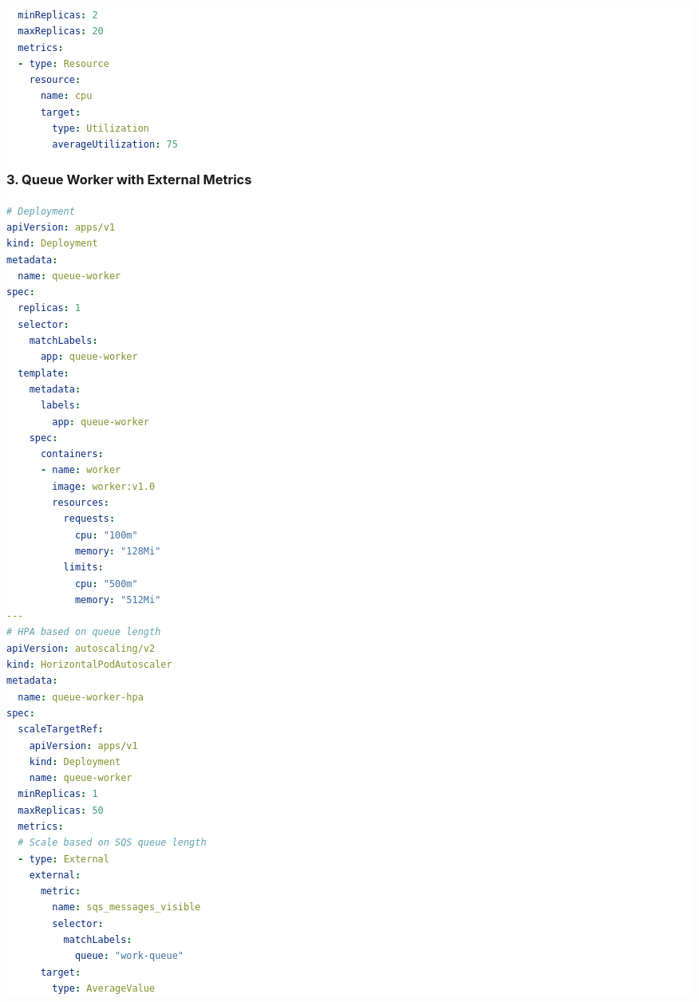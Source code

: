 ```yaml
  minReplicas: 2
  maxReplicas: 20
  metrics:
  - type: Resource
    resource:
      name: cpu
      target:
        type: Utilization
        averageUtilization: 75
```

### 3. Queue Worker with External Metrics

```yaml
# Deployment
apiVersion: apps/v1
kind: Deployment
metadata:
  name: queue-worker
spec:
  replicas: 1
  selector:
    matchLabels:
      app: queue-worker
  template:
    metadata:
      labels:
        app: queue-worker
    spec:
      containers:
      - name: worker
        image: worker:v1.0
        resources:
          requests:
            cpu: "100m"
            memory: "128Mi"
          limits:
            cpu: "500m"
            memory: "512Mi"
---
# HPA based on queue length
apiVersion: autoscaling/v2
kind: HorizontalPodAutoscaler
metadata:
  name: queue-worker-hpa
spec:
  scaleTargetRef:
    apiVersion: apps/v1
    kind: Deployment
    name: queue-worker
  minReplicas: 1
  maxReplicas: 50
  metrics:
  # Scale based on SQS queue length
  - type: External
    external:
      metric:
        name: sqs_messages_visible
        selector:
          matchLabels:
            queue: "work-queue"
      target:
        type: AverageValue
```